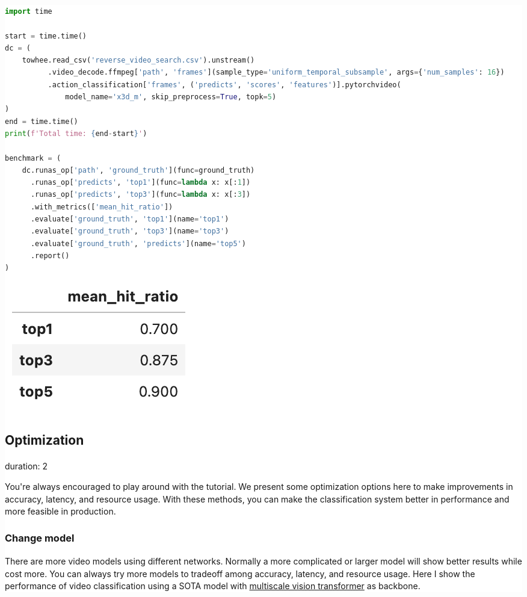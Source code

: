 ```python
import time

start = time.time()
dc = (
    towhee.read_csv('reverse_video_search.csv').unstream()
          .video_decode.ffmpeg['path', 'frames'](sample_type='uniform_temporal_subsample', args={'num_samples': 16})
          .action_classification['frames', ('predicts', 'scores', 'features')].pytorchvideo(
              model_name='x3d_m', skip_preprocess=True, topk=5)
)
end = time.time()
print(f'Total time: {end-start}')

benchmark = (
    dc.runas_op['path', 'ground_truth'](func=ground_truth)
      .runas_op['predicts', 'top1'](func=lambda x: x[:1])
      .runas_op['predicts', 'top3'](func=lambda x: x[:3])
      .with_metrics(['mean_hit_ratio'])
      .evaluate['ground_truth', 'top1'](name='top1')
      .evaluate['ground_truth', 'top3'](name='top3')
      .evaluate['ground_truth', 'predicts'](name='top5')
      .report()
)
```

![](./pic/metric1.png)

## Optimization

duration: 2

You're always encouraged to play around with the tutorial. We present some optimization options here to make improvements in accuracy, latency, and resource usage. With these methods, you can make the classification system better in performance and more feasible in production.

### Change model

There are more video models using different networks. Normally a more complicated or larger model will show better results while cost more. You can always try more models to tradeoff among accuracy, latency, and resource usage. Here I show the performance of video classification using a SOTA model with [multiscale vision transformer](https://arxiv.org/abs/2104.11227) as backbone.
